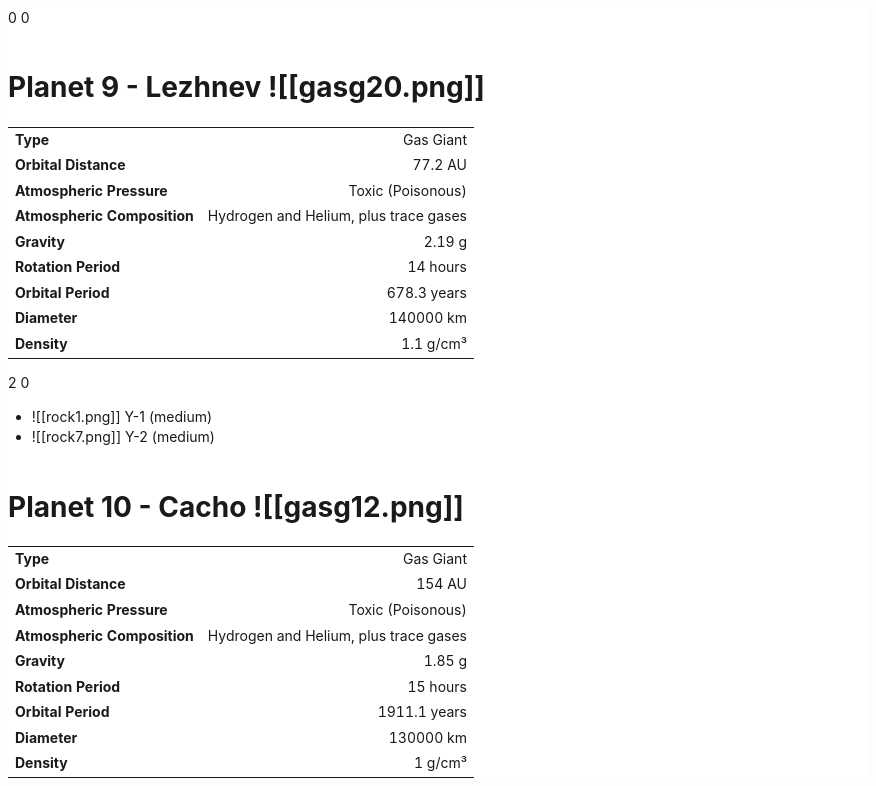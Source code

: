

0
0



# Planet 9 - Lezhnev ![[gasg20.png]]
|                             |                           |
| --------------------------- | -------------------------:|
| **Type**                    |             Gas Giant |
| **Orbital Distance**        |   77.2 AU |
| **Atmospheric Pressure**    |       Toxic (Poisonous) |
| **Atmospheric Composition** |      Hydrogen and Helium, plus trace gases |
| **Gravity**                 |        2.19 g |
| **Rotation Period**         |  14 hours |
| **Orbital Period** | 678.3 years |
| **Diameter**                |      140000 km | 
| **Density**                 |    1.1 g/cm³ |



2
0

- ![[rock1.png]] Y-1 (medium)
- ![[rock7.png]] Y-2 (medium)


# Planet 10 - Cacho ![[gasg12.png]]
|                             |                           |
| --------------------------- | -------------------------:|
| **Type**                    |             Gas Giant |
| **Orbital Distance**        |   154 AU |
| **Atmospheric Pressure**    |       Toxic (Poisonous) |
| **Atmospheric Composition** |      Hydrogen and Helium, plus trace gases |
| **Gravity**                 |        1.85 g |
| **Rotation Period**         |  15 hours |
| **Orbital Period** | 1911.1 years |
| **Diameter**                |      130000 km | 
| **Density**                 |    1 g/cm³ |
